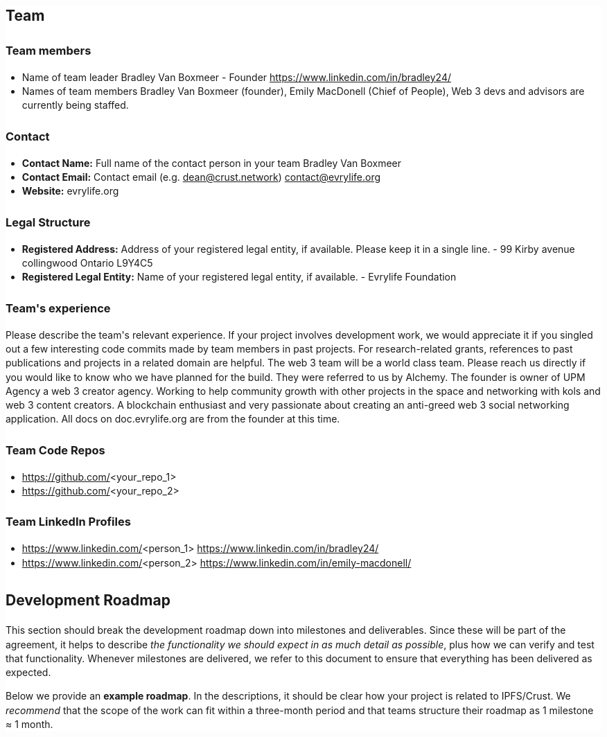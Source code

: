 ## Team

### Team members
* Name of team leader Bradley Van Boxmeer - Founder https://www.linkedin.com/in/bradley24/
* Names of team members	Bradley Van Boxmeer (founder), Emily MacDonell (Chief of People), Web 3 devs and advisors are currently being staffed.

### Contact
* **Contact Name:** Full name of the contact person in your team Bradley Van Boxmeer
* **Contact Email:** Contact email (e.g. dean@crust.network) contact@evrylife.org
* **Website:** evrylife.org

### Legal Structure 
* **Registered Address:** Address of your registered legal entity, if available. Please keep it in a single line. - 99 Kirby avenue collingwood Ontario L9Y4C5
* **Registered Legal Entity:** Name of your registered legal entity, if available. - Evrylife Foundation

### Team's experience
Please describe the team's relevant experience. If your project involves development work, we would appreciate it if you singled out a few interesting code commits made by team members in past projects. For research-related grants, references to past publications and projects in a related domain are helpful. 
The web 3 team will be a world class team. Please reach us directly if you would like to know who we have planned for the build. They were referred to us by Alchemy. The founder is owner of UPM Agency a web 3 creator agency. Working to help community growth with other projects in the space and networking with kols and web 3 content creators. A blockchain enthusiast and very passionate about creating an anti-greed web 3 social networking application. All docs on doc.evrylife.org are from the founder at this time.

### Team Code Repos
* https://github.com/<your_repo_1>
* https://github.com/<your_repo_2>

### Team LinkedIn Profiles
* https://www.linkedin.com/<person_1> https://www.linkedin.com/in/bradley24/
* https://www.linkedin.com/<person_2> https://www.linkedin.com/in/emily-macdonell/

## Development Roadmap

This section should break the development roadmap down into milestones and deliverables. Since these will be part of the agreement, it helps to describe *the functionality we should expect in as much detail as possible*, plus how we can verify and test that functionality. Whenever milestones are delivered, we refer to this document to ensure that everything has been delivered as expected.

Below we provide an **example roadmap**. In the descriptions, it should be clear how your project is related to IPFS/Crust. We *recommend* that the scope of the work can fit within a three-month period and that teams structure their roadmap as 1 milestone ≈ 1 month. 
